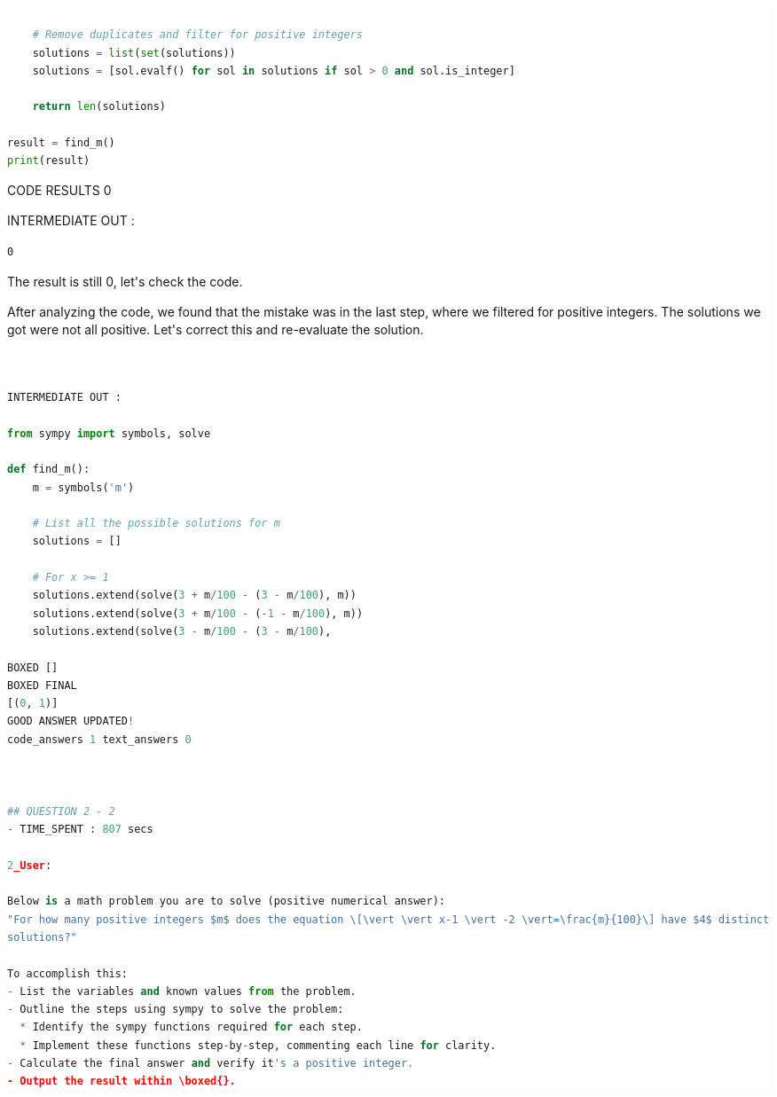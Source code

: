 ```python

    # Remove duplicates and filter for positive integers
    solutions = list(set(solutions))
    solutions = [sol.evalf() for sol in solutions if sol > 0 and sol.is_integer]

    return len(solutions)

result = find_m()
print(result)
```

CODE RESULTS 0

INTERMEDIATE OUT :
```output
0
```
The result is still 0, let's check the code.

After analyzing the code, we found that the mistake was in the last step, where we filtered for positive integers. The solutions we got were not all positive. Let's correct this and re-evaluate the solution.

```python


INTERMEDIATE OUT :

from sympy import symbols, solve

def find_m():
    m = symbols('m')

    # List all the possible solutions for m
    solutions = []

    # For x >= 1
    solutions.extend(solve(3 + m/100 - (3 - m/100), m))
    solutions.extend(solve(3 + m/100 - (-1 - m/100), m))
    solutions.extend(solve(3 - m/100 - (3 - m/100),

BOXED []
BOXED FINAL 
[(0, 1)]
GOOD ANSWER UPDATED!
code_answers 1 text_answers 0



## QUESTION 2 - 2 
- TIME_SPENT : 807 secs

2_User:

Below is a math problem you are to solve (positive numerical answer):
"For how many positive integers $m$ does the equation \[\vert \vert x-1 \vert -2 \vert=\frac{m}{100}\] have $4$ distinct solutions?"

To accomplish this:
- List the variables and known values from the problem.
- Outline the steps using sympy to solve the problem:
  * Identify the sympy functions required for each step.
  * Implement these functions step-by-step, commenting each line for clarity.
- Calculate the final answer and verify it's a positive integer.
- Output the result within \boxed{}.
```